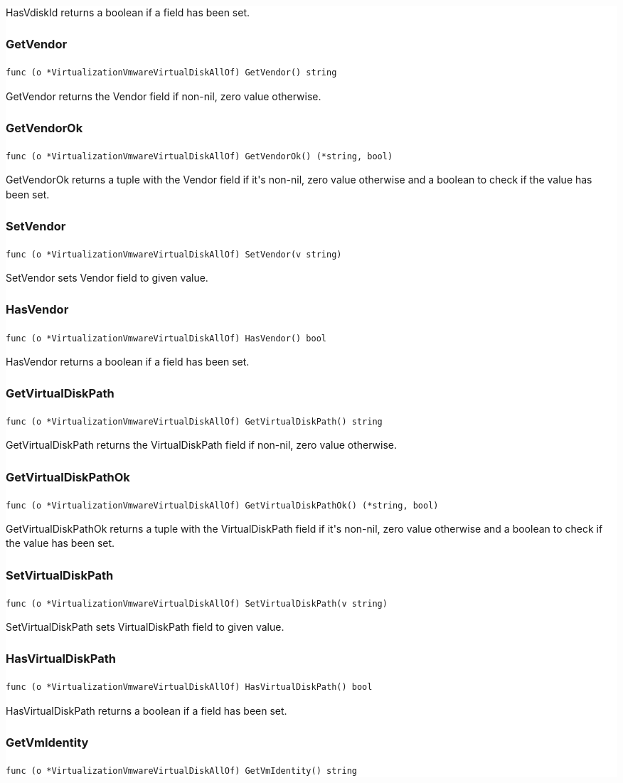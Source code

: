 HasVdiskId returns a boolean if a field has been set.

### GetVendor

`func (o *VirtualizationVmwareVirtualDiskAllOf) GetVendor() string`

GetVendor returns the Vendor field if non-nil, zero value otherwise.

### GetVendorOk

`func (o *VirtualizationVmwareVirtualDiskAllOf) GetVendorOk() (*string, bool)`

GetVendorOk returns a tuple with the Vendor field if it's non-nil, zero value otherwise
and a boolean to check if the value has been set.

### SetVendor

`func (o *VirtualizationVmwareVirtualDiskAllOf) SetVendor(v string)`

SetVendor sets Vendor field to given value.

### HasVendor

`func (o *VirtualizationVmwareVirtualDiskAllOf) HasVendor() bool`

HasVendor returns a boolean if a field has been set.

### GetVirtualDiskPath

`func (o *VirtualizationVmwareVirtualDiskAllOf) GetVirtualDiskPath() string`

GetVirtualDiskPath returns the VirtualDiskPath field if non-nil, zero value otherwise.

### GetVirtualDiskPathOk

`func (o *VirtualizationVmwareVirtualDiskAllOf) GetVirtualDiskPathOk() (*string, bool)`

GetVirtualDiskPathOk returns a tuple with the VirtualDiskPath field if it's non-nil, zero value otherwise
and a boolean to check if the value has been set.

### SetVirtualDiskPath

`func (o *VirtualizationVmwareVirtualDiskAllOf) SetVirtualDiskPath(v string)`

SetVirtualDiskPath sets VirtualDiskPath field to given value.

### HasVirtualDiskPath

`func (o *VirtualizationVmwareVirtualDiskAllOf) HasVirtualDiskPath() bool`

HasVirtualDiskPath returns a boolean if a field has been set.

### GetVmIdentity

`func (o *VirtualizationVmwareVirtualDiskAllOf) GetVmIdentity() string`
